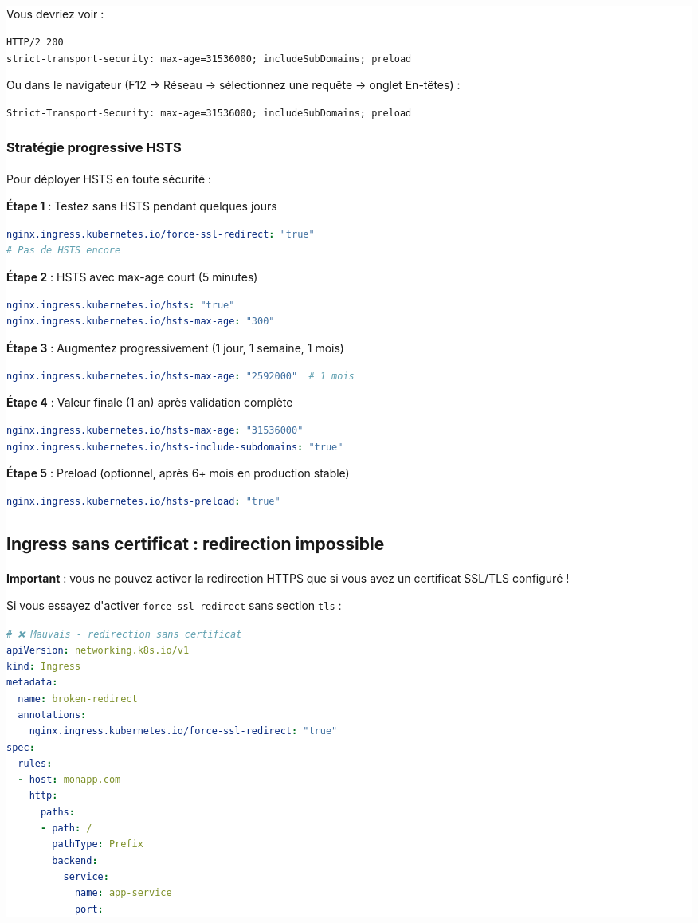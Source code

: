 Vous devriez voir :

```
HTTP/2 200
strict-transport-security: max-age=31536000; includeSubDomains; preload
```

Ou dans le navigateur (F12 → Réseau → sélectionnez une requête → onglet En-têtes) :

```
Strict-Transport-Security: max-age=31536000; includeSubDomains; preload
```

### Stratégie progressive HSTS

Pour déployer HSTS en toute sécurité :

**Étape 1** : Testez sans HSTS pendant quelques jours
```yaml
nginx.ingress.kubernetes.io/force-ssl-redirect: "true"
# Pas de HSTS encore
```

**Étape 2** : HSTS avec max-age court (5 minutes)
```yaml
nginx.ingress.kubernetes.io/hsts: "true"
nginx.ingress.kubernetes.io/hsts-max-age: "300"
```

**Étape 3** : Augmentez progressivement (1 jour, 1 semaine, 1 mois)
```yaml
nginx.ingress.kubernetes.io/hsts-max-age: "2592000"  # 1 mois
```

**Étape 4** : Valeur finale (1 an) après validation complète
```yaml
nginx.ingress.kubernetes.io/hsts-max-age: "31536000"
nginx.ingress.kubernetes.io/hsts-include-subdomains: "true"
```

**Étape 5** : Preload (optionnel, après 6+ mois en production stable)
```yaml
nginx.ingress.kubernetes.io/hsts-preload: "true"
```

## Ingress sans certificat : redirection impossible

**Important** : vous ne pouvez activer la redirection HTTPS que si vous avez un certificat SSL/TLS configuré !

Si vous essayez d'activer `force-ssl-redirect` sans section `tls` :

```yaml
# ❌ Mauvais - redirection sans certificat
apiVersion: networking.k8s.io/v1
kind: Ingress
metadata:
  name: broken-redirect
  annotations:
    nginx.ingress.kubernetes.io/force-ssl-redirect: "true"
spec:
  rules:
  - host: monapp.com
    http:
      paths:
      - path: /
        pathType: Prefix
        backend:
          service:
            name: app-service
            port:
```